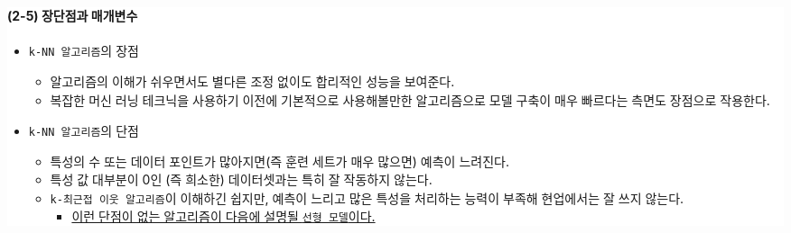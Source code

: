 #### (2-5) 장단점과 매개변수
- `k-NN 알고리즘`의 장점
    - 알고리즘의 이해가 쉬우면서도 별다른 조정 없이도 합리적인 성능을 보여준다.
    - 복잡한 머신 러닝 테크닉을 사용하기 이전에 기본적으로 사용해볼만한 알고리즘으로 모델 구축이 매우 빠르다는 측면도 장점으로 작용한다.


- `k-NN 알고리즘`의 단점
    - 특성의 수 또는 데이터 포인트가 많아지면(즉 훈련 세트가 매우 많으면) 예측이 느려진다.
    - 특성 값 대부분이 0인 (즉 희소한) 데이터셋과는 특히 잘 작동하지 않는다.
    - `k-최근접 이웃 알고리즘`이 이해하긴 쉽지만, 예측이 느리고 많은 특성을 처리하는 능력이 부족해 현업에서는 잘 쓰지 않는다.
        - <u>이런 단점이 없는 알고리즘이 다음에 설명될 `선형 모델`이다.</u>
